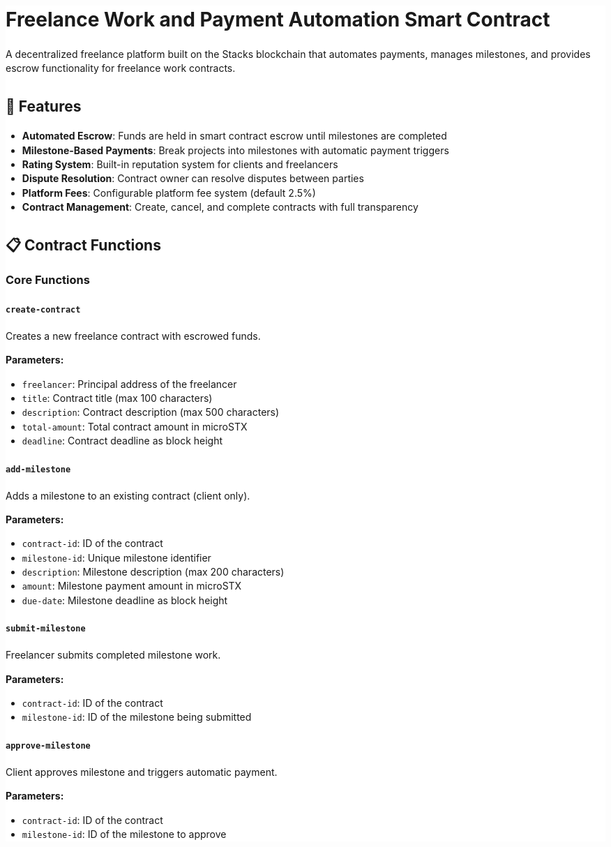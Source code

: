 # Freelance Work and Payment Automation Smart Contract

A decentralized freelance platform built on the Stacks blockchain that automates payments, manages milestones, and provides escrow functionality for freelance work contracts.

## 🚀 Features

- **Automated Escrow**: Funds are held in smart contract escrow until milestones are completed
- **Milestone-Based Payments**: Break projects into milestones with automatic payment triggers
- **Rating System**: Built-in reputation system for clients and freelancers
- **Dispute Resolution**: Contract owner can resolve disputes between parties
- **Platform Fees**: Configurable platform fee system (default 2.5%)
- **Contract Management**: Create, cancel, and complete contracts with full transparency

## 📋 Contract Functions

### Core Functions

#### `create-contract`
Creates a new freelance contract with escrowed funds.

**Parameters:**
- `freelancer`: Principal address of the freelancer
- `title`: Contract title (max 100 characters)
- `description`: Contract description (max 500 characters)
- `total-amount`: Total contract amount in microSTX
- `deadline`: Contract deadline as block height

#### `add-milestone`
Adds a milestone to an existing contract (client only).

**Parameters:**
- `contract-id`: ID of the contract
- `milestone-id`: Unique milestone identifier
- `description`: Milestone description (max 200 characters)
- `amount`: Milestone payment amount in microSTX
- `due-date`: Milestone deadline as block height

#### `submit-milestone`
Freelancer submits completed milestone work.

**Parameters:**
- `contract-id`: ID of the contract
- `milestone-id`: ID of the milestone being submitted

#### `approve-milestone`
Client approves milestone and triggers automatic payment.

**Parameters:**
- `contract-id`: ID of the contract
- `milestone-id`: ID of the milestone to approve
